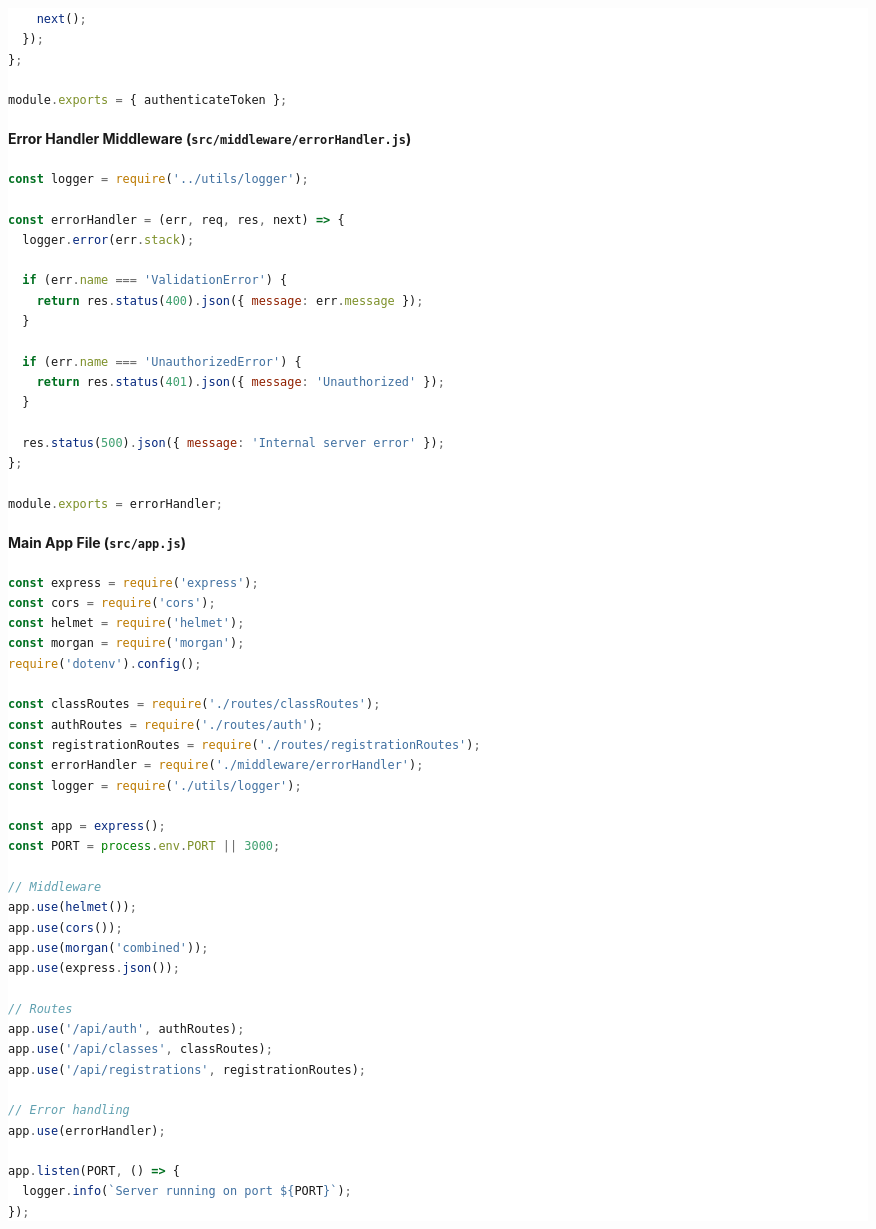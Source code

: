```javascript
    next();
  });
};

module.exports = { authenticateToken };
```

#### Error Handler Middleware (`src/middleware/errorHandler.js`)
```javascript
const logger = require('../utils/logger');

const errorHandler = (err, req, res, next) => {
  logger.error(err.stack);

  if (err.name === 'ValidationError') {
    return res.status(400).json({ message: err.message });
  }

  if (err.name === 'UnauthorizedError') {
    return res.status(401).json({ message: 'Unauthorized' });
  }

  res.status(500).json({ message: 'Internal server error' });
};

module.exports = errorHandler;
```

#### Main App File (`src/app.js`)
```javascript
const express = require('express');
const cors = require('cors');
const helmet = require('helmet');
const morgan = require('morgan');
require('dotenv').config();

const classRoutes = require('./routes/classRoutes');
const authRoutes = require('./routes/auth');
const registrationRoutes = require('./routes/registrationRoutes');
const errorHandler = require('./middleware/errorHandler');
const logger = require('./utils/logger');

const app = express();
const PORT = process.env.PORT || 3000;

// Middleware
app.use(helmet());
app.use(cors());
app.use(morgan('combined'));
app.use(express.json());

// Routes
app.use('/api/auth', authRoutes);
app.use('/api/classes', classRoutes);
app.use('/api/registrations', registrationRoutes);

// Error handling
app.use(errorHandler);

app.listen(PORT, () => {
  logger.info(`Server running on port ${PORT}`);
});
```